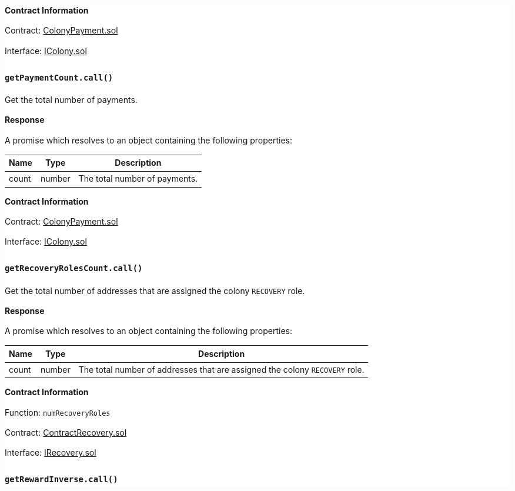 **Contract Information**


  
  
Contract: [ColonyPayment.sol](https://github.com/JoinColony/colonyNetwork/tree/8d3a50719cd51459db153006b5bd56c031e9d169/contracts/ColonyPayment.sol)
  
Interface: [IColony.sol](https://github.com/JoinColony/colonyNetwork/tree/8d3a50719cd51459db153006b5bd56c031e9d169/contracts/IColony.sol)
  

### `getPaymentCount.call()`

Get the total number of payments.


**Response**

A promise which resolves to an object containing the following properties:

|Name|Type|Description|
|---|---|---|
|count|number|The total number of payments.|

**Contract Information**


  
  
Contract: [ColonyPayment.sol](https://github.com/JoinColony/colonyNetwork/tree/8d3a50719cd51459db153006b5bd56c031e9d169/contracts/ColonyPayment.sol)
  
Interface: [IColony.sol](https://github.com/JoinColony/colonyNetwork/tree/8d3a50719cd51459db153006b5bd56c031e9d169/contracts/IColony.sol)
  

### `getRecoveryRolesCount.call()`

Get the total number of addresses that are assigned the colony `RECOVERY` role.


**Response**

A promise which resolves to an object containing the following properties:

|Name|Type|Description|
|---|---|---|
|count|number|The total number of addresses that are assigned the colony `RECOVERY` role.|

**Contract Information**


  Function: `numRecoveryRoles`
  
Contract: [ContractRecovery.sol](https://github.com/JoinColony/colonyNetwork/tree/8d3a50719cd51459db153006b5bd56c031e9d169/contracts/ContractRecovery.sol)
  
Interface: [IRecovery.sol](https://github.com/JoinColony/colonyNetwork/tree/8d3a50719cd51459db153006b5bd56c031e9d169/contracts/IRecovery.sol)
  

### `getRewardInverse.call()`
